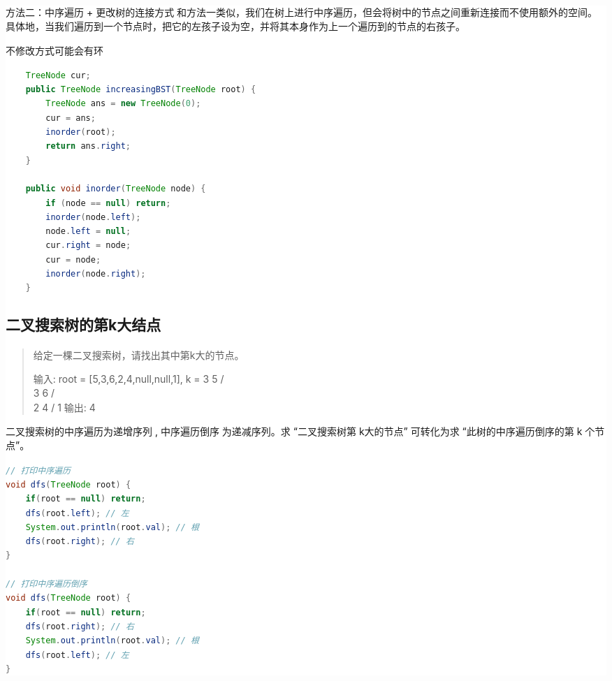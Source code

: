 方法二：中序遍历 + 更改树的连接方式
和方法一类似，我们在树上进行中序遍历，但会将树中的节点之间重新连接而不使用额外的空间。具体地，当我们遍历到一个节点时，把它的左孩子设为空，并将其本身作为上一个遍历到的节点的右孩子。

不修改方式可能会有环

```java
    TreeNode cur;
    public TreeNode increasingBST(TreeNode root) {
        TreeNode ans = new TreeNode(0);
        cur = ans;
        inorder(root);
        return ans.right;
    }

    public void inorder(TreeNode node) {
        if (node == null) return;
        inorder(node.left);
        node.left = null;
        cur.right = node;
        cur = node;
        inorder(node.right);
    }
```

## 二叉搜索树的第k大结点

>给定一棵二叉搜索树，请找出其中第k大的节点。
>
>输入: root = [5,3,6,2,4,null,null,1], k = 3
>5
>/ \
>3   6
>/ \
>2   4
>/
>1
>输出: 4

二叉搜索树的中序遍历为递增序列 , 中序遍历倒序 为递减序列。求 “二叉搜索树第 k大的节点” 可转化为求 “此树的中序遍历倒序的第 k 个节点”。

```java
// 打印中序遍历
void dfs(TreeNode root) {
    if(root == null) return;
    dfs(root.left); // 左
    System.out.println(root.val); // 根
    dfs(root.right); // 右
}

// 打印中序遍历倒序
void dfs(TreeNode root) {
    if(root == null) return;
    dfs(root.right); // 右
    System.out.println(root.val); // 根
    dfs(root.left); // 左
}
```
